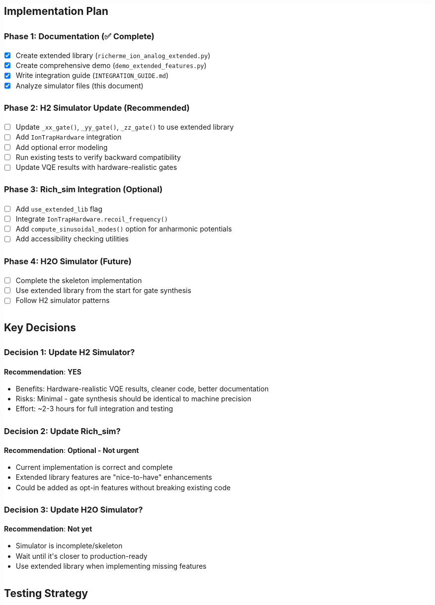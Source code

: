 ## Implementation Plan

### Phase 1: Documentation (✅ Complete)
- [x] Create extended library (`richerme_ion_analog_extended.py`)
- [x] Create comprehensive demo (`demo_extended_features.py`)
- [x] Write integration guide (`INTEGRATION_GUIDE.md`)
- [x] Analyze simulator files (this document)

### Phase 2: H2 Simulator Update (Recommended)
- [ ] Update `_xx_gate()`, `_yy_gate()`, `_zz_gate()` to use extended library
- [ ] Add `IonTrapHardware` integration
- [ ] Add optional error modeling
- [ ] Run existing tests to verify backward compatibility
- [ ] Update VQE results with hardware-realistic gates

### Phase 3: Rich_sim Integration (Optional)
- [ ] Add `use_extended_lib` flag
- [ ] Integrate `IonTrapHardware.recoil_frequency()`
- [ ] Add `compute_sinusoidal_modes()` option for anharmonic potentials
- [ ] Add accessibility checking utilities

### Phase 4: H2O Simulator (Future)
- [ ] Complete the skeleton implementation
- [ ] Use extended library from the start for gate synthesis
- [ ] Follow H2 simulator patterns

## Key Decisions

### Decision 1: Update H2 Simulator?
**Recommendation**: **YES**
- Benefits: Hardware-realistic VQE results, cleaner code, better documentation
- Risks: Minimal - gate synthesis should be identical to machine precision
- Effort: ~2-3 hours for full integration and testing

### Decision 2: Update Rich_sim?
**Recommendation**: **Optional - Not urgent**
- Current implementation is correct and complete
- Extended library features are "nice-to-have" enhancements
- Could be added as opt-in features without breaking existing code

### Decision 3: Update H2O Simulator?
**Recommendation**: **Not yet**
- Simulator is incomplete/skeleton
- Wait until it's closer to production-ready
- Use extended library when implementing missing features

## Testing Strategy
